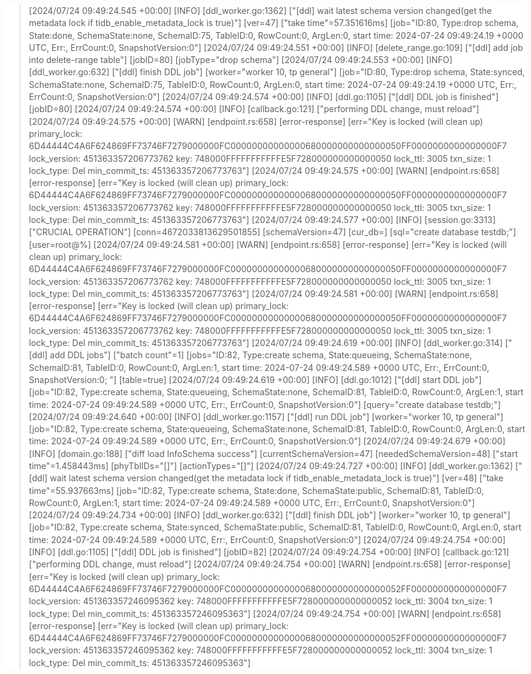    > [2024/07/24 09:49:24.545 +00:00] [INFO] [ddl_worker.go:1362] ["[ddl] wait latest schema version changed(get the metadata lock if tidb_enable_metadata_lock is true)"] [ver=47] ["take time"=57.351616ms] [job="ID:80, Type:drop schema, State:done, SchemaState:none, SchemaID:75, TableID:0, RowCount:0, ArgLen:0, start time: 2024-07-24 09:49:24.19 +0000 UTC, Err:<nil>, ErrCount:0, SnapshotVersion:0"]
   > [2024/07/24 09:49:24.551 +00:00] [INFO] [delete_range.go:109] ["[ddl] add job into delete-range table"] [jobID=80] [jobType="drop schema"]
   > [2024/07/24 09:49:24.553 +00:00] [INFO] [ddl_worker.go:632] ["[ddl] finish DDL job"] [worker="worker 10, tp general"] [job="ID:80, Type:drop schema, State:synced, SchemaState:none, SchemaID:75, TableID:0, RowCount:0, ArgLen:0, start time: 2024-07-24 09:49:24.19 +0000 UTC, Err:<nil>, ErrCount:0, SnapshotVersion:0"]
   > [2024/07/24 09:49:24.574 +00:00] [INFO] [ddl.go:1105] ["[ddl] DDL job is finished"] [jobID=80]
   > [2024/07/24 09:49:24.574 +00:00] [INFO] [callback.go:121] ["performing DDL change, must reload"]
   > [2024/07/24 09:49:24.575 +00:00] [WARN] [endpoint.rs:658] [error-response] [err="Key is locked (will clean up) primary_lock: 6D44444C4A6F624869FF73746F7279000000FC00000000000000680000000000000050FF0000000000000000F7 lock_version: 451363357206773762 key: 748000FFFFFFFFFFFE5F728000000000000050 lock_ttl: 3005 txn_size: 1 lock_type: Del min_commit_ts: 451363357206773763"]
   > [2024/07/24 09:49:24.575 +00:00] [WARN] [endpoint.rs:658] [error-response] [err="Key is locked (will clean up) primary_lock: 6D44444C4A6F624869FF73746F7279000000FC00000000000000680000000000000050FF0000000000000000F7 lock_version: 451363357206773762 key: 748000FFFFFFFFFFFE5F728000000000000050 lock_ttl: 3005 txn_size: 1 lock_type: Del min_commit_ts: 451363357206773763"]
   > [2024/07/24 09:49:24.577 +00:00] [INFO] [session.go:3313] ["CRUCIAL OPERATION"] [conn=4672033813629501855] [schemaVersion=47] [cur_db=] [sql="create database testdb;"] [user=root@%]
   > [2024/07/24 09:49:24.581 +00:00] [WARN] [endpoint.rs:658] [error-response] [err="Key is locked (will clean up) primary_lock: 6D44444C4A6F624869FF73746F7279000000FC00000000000000680000000000000050FF0000000000000000F7 lock_version: 451363357206773762 key: 748000FFFFFFFFFFFE5F728000000000000050 lock_ttl: 3005 txn_size: 1 lock_type: Del min_commit_ts: 451363357206773763"]
   > [2024/07/24 09:49:24.581 +00:00] [WARN] [endpoint.rs:658] [error-response] [err="Key is locked (will clean up) primary_lock: 6D44444C4A6F624869FF73746F7279000000FC00000000000000680000000000000050FF0000000000000000F7 lock_version: 451363357206773762 key: 748000FFFFFFFFFFFE5F728000000000000050 lock_ttl: 3005 txn_size: 1 lock_type: Del min_commit_ts: 451363357206773763"]
   > [2024/07/24 09:49:24.619 +00:00] [INFO] [ddl_worker.go:314] ["[ddl] add DDL jobs"] ["batch count"=1] [jobs="ID:82, Type:create schema, State:queueing, SchemaState:none, SchemaID:81, TableID:0, RowCount:0, ArgLen:1, start time: 2024-07-24 09:49:24.589 +0000 UTC, Err:<nil>, ErrCount:0, SnapshotVersion:0; "] [table=true]
   > [2024/07/24 09:49:24.619 +00:00] [INFO] [ddl.go:1012] ["[ddl] start DDL job"] [job="ID:82, Type:create schema, State:queueing, SchemaState:none, SchemaID:81, TableID:0, RowCount:0, ArgLen:1, start time: 2024-07-24 09:49:24.589 +0000 UTC, Err:<nil>, ErrCount:0, SnapshotVersion:0"] [query="create database testdb;"]
   > [2024/07/24 09:49:24.640 +00:00] [INFO] [ddl_worker.go:1157] ["[ddl] run DDL job"] [worker="worker 10, tp general"] [job="ID:82, Type:create schema, State:queueing, SchemaState:none, SchemaID:81, TableID:0, RowCount:0, ArgLen:0, start time: 2024-07-24 09:49:24.589 +0000 UTC, Err:<nil>, ErrCount:0, SnapshotVersion:0"]
   > [2024/07/24 09:49:24.679 +00:00] [INFO] [domain.go:188] ["diff load InfoSchema success"] [currentSchemaVersion=47] [neededSchemaVersion=48] ["start time"=1.458443ms] [phyTblIDs="[]"] [actionTypes="[]"]
   > [2024/07/24 09:49:24.727 +00:00] [INFO] [ddl_worker.go:1362] ["[ddl] wait latest schema version changed(get the metadata lock if tidb_enable_metadata_lock is true)"] [ver=48] ["take time"=55.937663ms] [job="ID:82, Type:create schema, State:done, SchemaState:public, SchemaID:81, TableID:0, RowCount:0, ArgLen:1, start time: 2024-07-24 09:49:24.589 +0000 UTC, Err:<nil>, ErrCount:0, SnapshotVersion:0"]
   > [2024/07/24 09:49:24.734 +00:00] [INFO] [ddl_worker.go:632] ["[ddl] finish DDL job"] [worker="worker 10, tp general"] [job="ID:82, Type:create schema, State:synced, SchemaState:public, SchemaID:81, TableID:0, RowCount:0, ArgLen:0, start time: 2024-07-24 09:49:24.589 +0000 UTC, Err:<nil>, ErrCount:0, SnapshotVersion:0"]
   > [2024/07/24 09:49:24.754 +00:00] [INFO] [ddl.go:1105] ["[ddl] DDL job is finished"] [jobID=82]
   > [2024/07/24 09:49:24.754 +00:00] [INFO] [callback.go:121] ["performing DDL change, must reload"]
   > [2024/07/24 09:49:24.754 +00:00] [WARN] [endpoint.rs:658] [error-response] [err="Key is locked (will clean up) primary_lock: 6D44444C4A6F624869FF73746F7279000000FC00000000000000680000000000000052FF0000000000000000F7 lock_version: 451363357246095362 key: 748000FFFFFFFFFFFE5F728000000000000052 lock_ttl: 3004 txn_size: 1 lock_type: Del min_commit_ts: 451363357246095363"]
   > [2024/07/24 09:49:24.754 +00:00] [WARN] [endpoint.rs:658] [error-response] [err="Key is locked (will clean up) primary_lock: 6D44444C4A6F624869FF73746F7279000000FC00000000000000680000000000000052FF0000000000000000F7 lock_version: 451363357246095362 key: 748000FFFFFFFFFFFE5F728000000000000052 lock_ttl: 3004 txn_size: 1 lock_type: Del min_commit_ts: 451363357246095363"]